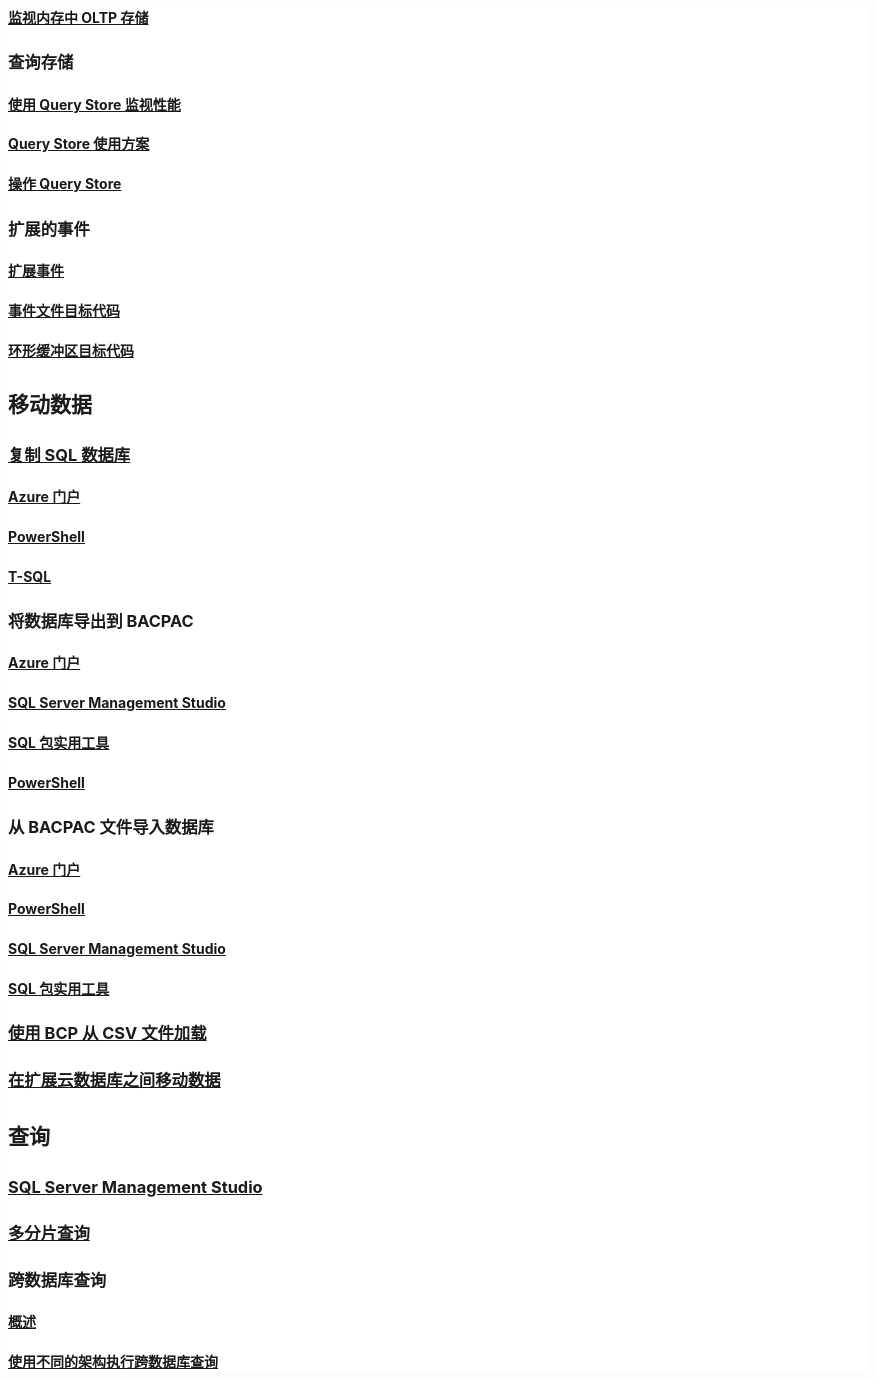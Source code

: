 #### [监视内存中 OLTP 存储](sql-database-in-memory-oltp-monitoring.md)
### 查询存储
#### [使用 Query Store 监视性能](https://msdn.microsoft.com/library/dn817826.aspx)
#### [Query Store 使用方案](https://msdn.microsoft.com/library/mt614796.aspx)
#### [操作 Query Store](sql-database-operate-query-store.md)
### 扩展的事件
#### [扩展事件](sql-database-xevent-db-diff-from-svr.md)
#### [事件文件目标代码](sql-database-xevent-code-event-file.md)
#### [环形缓冲区目标代码](sql-database-xevent-code-ring-buffer.md)

## 移动数据
### [复制 SQL 数据库](sql-database-copy.md)
#### [Azure 门户](sql-database-copy-portal.md)
#### [PowerShell](sql-database-copy-powershell.md)
#### [T-SQL](sql-database-copy-transact-sql.md)
### 将数据库导出到 BACPAC
#### [Azure 门户](sql-database-export.md)
#### [SQL Server Management Studio](sql-database-cloud-migrate-compatible-export-bacpac-ssms.md)
#### [SQL 包实用工具](sql-database-cloud-migrate-compatible-export-bacpac-sqlpackage.md)
#### [PowerShell](sql-database-export-powershell.md)
### 从 BACPAC 文件导入数据库
#### [Azure 门户](sql-database-import.md)
#### [PowerShell](sql-database-import-powershell.md)
#### [SQL Server Management Studio](sql-database-cloud-migrate-compatible-import-bacpac-ssms.md)
#### [SQL 包实用工具](sql-database-cloud-migrate-compatible-import-bacpac-sqlpackage.md)
### [使用 BCP 从 CSV 文件加载](sql-database-load-from-csv-with-bcp.md)
### [在扩展云数据库之间移动数据](sql-database-elastic-scale-overview-split-and-merge.md)

## 查询
### [SQL Server Management Studio](sql-database-connect-query-ssms.md)
### [多分片查询](sql-database-elastic-scale-multishard-querying.md)
### 跨数据库查询
#### [概述](sql-database-elastic-query-overview.md)
#### [使用不同的架构执行跨数据库查询](sql-database-elastic-query-vertical-partitioning.md)